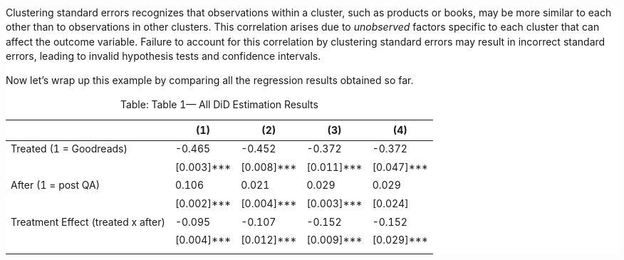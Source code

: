 
Clustering standard errors recognizes that observations within a cluster, such as products or books, may be more similar to each other than to observations in other clusters. This correlation arises due to *unobserved* factors specific to each cluster that can affect the outcome variable. Failure to account for this correlation by clustering standard errors may result in incorrect standard errors, leading to invalid hypothesis tests and confidence intervals.

Now let’s wrap up this example by comparing all the regression results obtained so far.

<table>
  <caption>Table: Table 1— All DiD Estimation Results</caption>
  <thead>
    <tr>
      <th></th>
      <th>(1)</th>
      <th>(2)</th>
      <th>(3)</th>
      <th>(4)</th>
    </tr>
  </thead>
  <tbody>
    <tr>
      <td>Treated (1 = Goodreads)</td>
      <td>-0.465</td>
      <td>-0.452</td>
      <td>-0.372</td>
      <td>-0.372</td>
    </tr>
    <tr>
      <td></td>
      <td>[0.003]***</td>
      <td>[0.008]***</td>
      <td>[0.011]***</td>
      <td>[0.047]***</td>
    </tr>
    <tr>
      <td>After (1 = post QA)</td>
      <td>0.106</td>
      <td>0.021</td>
      <td>0.029</td>
      <td>0.029</td>
    </tr>
    <tr>
      <td></td>
      <td>[0.002]***</td>
      <td>[0.004]***</td>
      <td>[0.003]***</td>
      <td>[0.024]</td>
    </tr>
    <tr>
      <td>Treatment Effect (treated x after)</td>
      <td>-0.095</td>
      <td>-0.107</td>
      <td>-0.152</td>
      <td>-0.152</td>
    </tr>
    <tr>
      <td></td>
      <td>[0.004]***</td>
      <td>[0.012]***</td>
      <td>[0.009]***</td>
      <td>[0.029]***</td>
    </tr>
    <tr>
      <td colspan="5"></td>